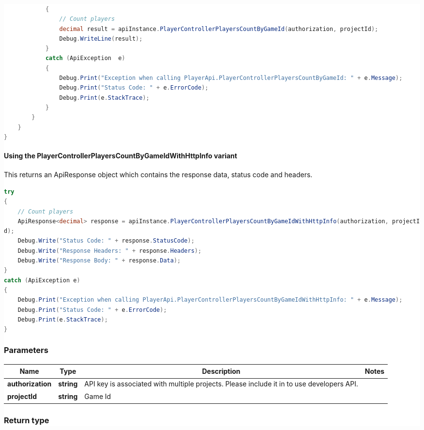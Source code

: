 ```csharp
            {
                // Count players
                decimal result = apiInstance.PlayerControllerPlayersCountByGameId(authorization, projectId);
                Debug.WriteLine(result);
            }
            catch (ApiException  e)
            {
                Debug.Print("Exception when calling PlayerApi.PlayerControllerPlayersCountByGameId: " + e.Message);
                Debug.Print("Status Code: " + e.ErrorCode);
                Debug.Print(e.StackTrace);
            }
        }
    }
}
```

#### Using the PlayerControllerPlayersCountByGameIdWithHttpInfo variant
This returns an ApiResponse object which contains the response data, status code and headers.

```csharp
try
{
    // Count players
    ApiResponse<decimal> response = apiInstance.PlayerControllerPlayersCountByGameIdWithHttpInfo(authorization, projectId);
    Debug.Write("Status Code: " + response.StatusCode);
    Debug.Write("Response Headers: " + response.Headers);
    Debug.Write("Response Body: " + response.Data);
}
catch (ApiException e)
{
    Debug.Print("Exception when calling PlayerApi.PlayerControllerPlayersCountByGameIdWithHttpInfo: " + e.Message);
    Debug.Print("Status Code: " + e.ErrorCode);
    Debug.Print(e.StackTrace);
}
```

### Parameters

| Name | Type | Description | Notes |
|------|------|-------------|-------|
| **authorization** | **string** | API key is associated with multiple projects. Please include it in to use developers API. |  |
| **projectId** | **string** | Game Id |  |

### Return type
